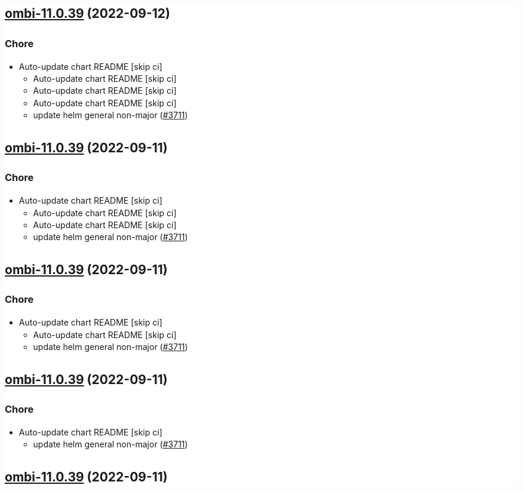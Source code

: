 


## [ombi-11.0.39](https://github.com/truecharts/charts/compare/ombi-11.0.38...ombi-11.0.39) (2022-09-12)

### Chore

- Auto-update chart README [skip ci]
  - Auto-update chart README [skip ci]
  - Auto-update chart README [skip ci]
  - Auto-update chart README [skip ci]
  - update helm general non-major ([#3711](https://github.com/truecharts/charts/issues/3711))




## [ombi-11.0.39](https://github.com/truecharts/charts/compare/ombi-11.0.38...ombi-11.0.39) (2022-09-11)

### Chore

- Auto-update chart README [skip ci]
  - Auto-update chart README [skip ci]
  - Auto-update chart README [skip ci]
  - update helm general non-major ([#3711](https://github.com/truecharts/charts/issues/3711))




## [ombi-11.0.39](https://github.com/truecharts/charts/compare/ombi-11.0.38...ombi-11.0.39) (2022-09-11)

### Chore

- Auto-update chart README [skip ci]
  - Auto-update chart README [skip ci]
  - update helm general non-major ([#3711](https://github.com/truecharts/charts/issues/3711))




## [ombi-11.0.39](https://github.com/truecharts/charts/compare/ombi-11.0.38...ombi-11.0.39) (2022-09-11)

### Chore

- Auto-update chart README [skip ci]
  - update helm general non-major ([#3711](https://github.com/truecharts/charts/issues/3711))




## [ombi-11.0.39](https://github.com/truecharts/charts/compare/ombi-11.0.38...ombi-11.0.39) (2022-09-11)
